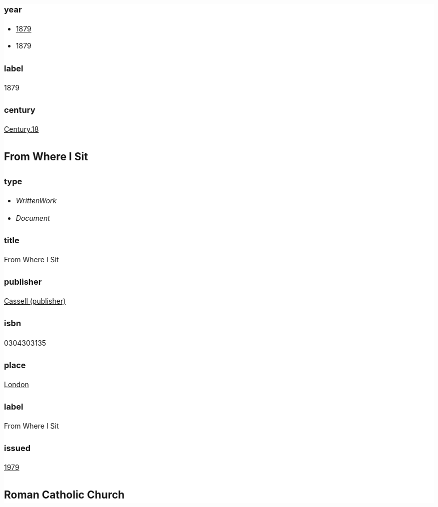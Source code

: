 ### year

 - [1879](#1879)

 - 1879

### label


1879

### century


[Century.18](#Century.18)

## From Where I Sit

### type

 - *WrittenWork*

 - *Document*

### title


From Where I Sit

### publisher


[Cassell (publisher)](#Cassell-(publisher))

### isbn


0304303135

### place


[London](#London)

### label


From Where I Sit

### issued


[1979](#1979)

## Roman Catholic Church
